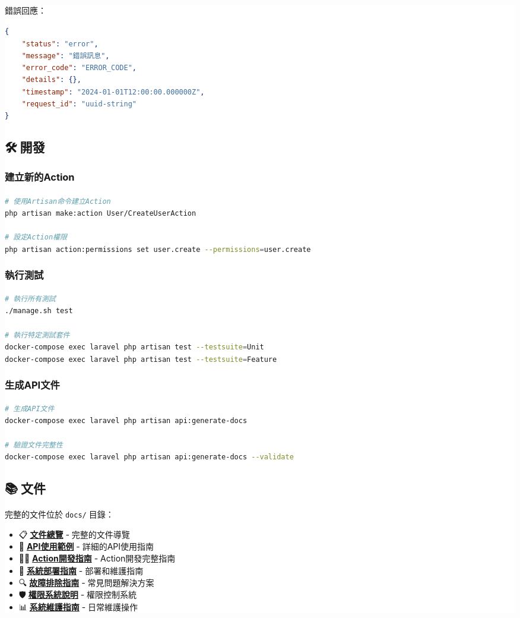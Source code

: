 錯誤回應：
```json
{
    "status": "error",
    "message": "錯誤訊息",
    "error_code": "ERROR_CODE",
    "details": {},
    "timestamp": "2024-01-01T12:00:00.000000Z",
    "request_id": "uuid-string"
}
```

## 🛠️ 開發

### 建立新的Action

```bash
# 使用Artisan命令建立Action
php artisan make:action User/CreateUserAction

# 設定Action權限
php artisan action:permissions set user.create --permissions=user.create
```

### 執行測試

```bash
# 執行所有測試
./manage.sh test

# 執行特定測試套件
docker-compose exec laravel php artisan test --testsuite=Unit
docker-compose exec laravel php artisan test --testsuite=Feature
```

### 生成API文件

```bash
# 生成API文件
docker-compose exec laravel php artisan api:generate-docs

# 驗證文件完整性
docker-compose exec laravel php artisan api:generate-docs --validate
```

## 📚 文件

完整的文件位於 `docs/` 目錄：

- 📋 **[文件總覽](docs/README.md)** - 完整的文件導覽
- 🔧 **[API使用範例](docs/API-Usage-Examples.md)** - 詳細的API使用指南
- 👨‍💻 **[Action開發指南](docs/Action-Development-Guide.md)** - Action開發完整指南
- 🚀 **[系統部署指南](docs/System-Deployment-Guide.md)** - 部署和維護指南
- 🔍 **[故障排除指南](docs/Troubleshooting-FAQ.md)** - 常見問題解決方案
- 🛡️ **[權限系統說明](docs/Action-Permission-System.md)** - 權限控制系統
- 📊 **[系統維護指南](docs/System-Maintenance-Guide.md)** - 日常維護操作
